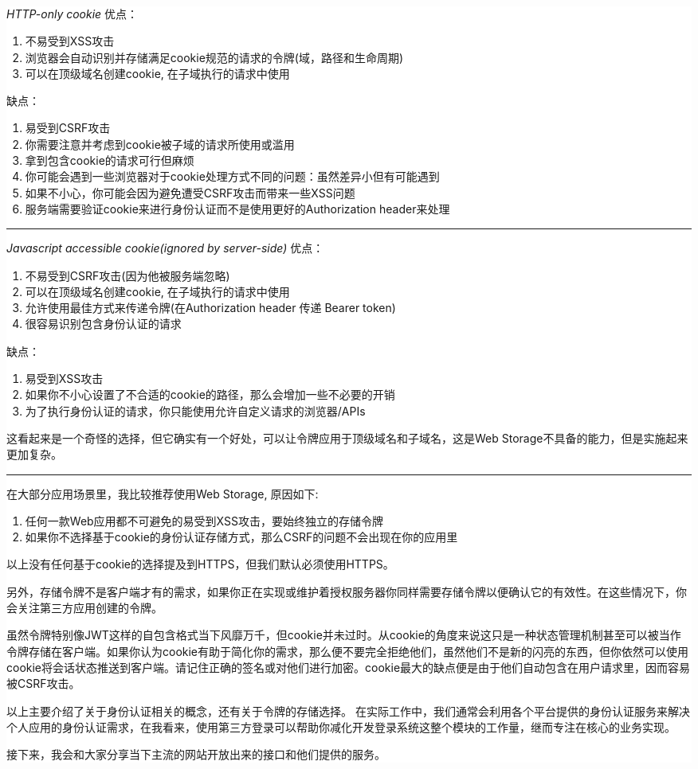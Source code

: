 
*HTTP-only cookie*
优点：
1. 不易受到XSS攻击
2. 浏览器会自动识别并存储满足cookie规范的请求的令牌(域，路径和生命周期)
3. 可以在顶级域名创建cookie, 在子域执行的请求中使用

缺点：
1. 易受到CSRF攻击
2. 你需要注意并考虑到cookie被子域的请求所使用或滥用
3. 拿到包含cookie的请求可行但麻烦
4. 你可能会遇到一些浏览器对于cookie处理方式不同的问题：虽然差异小但有可能遇到
5. 如果不小心，你可能会因为避免遭受CSRF攻击而带来一些XSS问题
6. 服务端需要验证cookie来进行身份认证而不是使用更好的Authorization header来处理

---

*Javascript accessible cookie(ignored by server-side)*
优点：
1. 不易受到CSRF攻击(因为他被服务端忽略)
2. 可以在顶级域名创建cookie, 在子域执行的请求中使用
3. 允许使用最佳方式来传递令牌(在Authorization header 传递 Bearer token)
4. 很容易识别包含身份认证的请求

缺点：
1. 易受到XSS攻击
2. 如果你不小心设置了不合适的cookie的路径，那么会增加一些不必要的开销
3. 为了执行身份认证的请求，你只能使用允许自定义请求的浏览器/APIs

这看起来是一个奇怪的选择，但它确实有一个好处，可以让令牌应用于顶级域名和子域名，这是Web Storage不具备的能力，但是实施起来更加复杂。

---

在大部分应用场景里，我比较推荐使用Web Storage, 原因如下:
1. 任何一款Web应用都不可避免的易受到XSS攻击，要始终独立的存储令牌
2. 如果你不选择基于cookie的身份认证存储方式，那么CSRF的问题不会出现在你的应用里

以上没有任何基于cookie的选择提及到HTTPS，但我们默认必须使用HTTPS。

另外，存储令牌不是客户端才有的需求，如果你正在实现或维护着授权服务器你同样需要存储令牌以便确认它的有效性。在这些情况下，你会关注第三方应用创建的令牌。

虽然令牌特别像JWT这样的自包含格式当下风靡万千，但cookie并未过时。从cookie的角度来说这只是一种状态管理机制甚至可以被当作令牌存储在客户端。如果你认为cookie有助于简化你的需求，那么便不要完全拒绝他们，虽然他们不是新的闪亮的东西，但你依然可以使用cookie将会话状态推送到客户端。请记住正确的签名或对他们进行加密。cookie最大的缺点便是由于他们自动包含在用户请求里，因而容易被CSRF攻击。

以上主要介绍了关于身份认证相关的概念，还有关于令牌的存储选择。
在实际工作中，我们通常会利用各个平台提供的身份认证服务来解决个人应用的身份认证需求，在我看来，使用第三方登录可以帮助你减化开发登录系统这整个模块的工作量，继而专注在核心的业务实现。

接下来，我会和大家分享当下主流的网站开放出来的接口和他们提供的服务。
